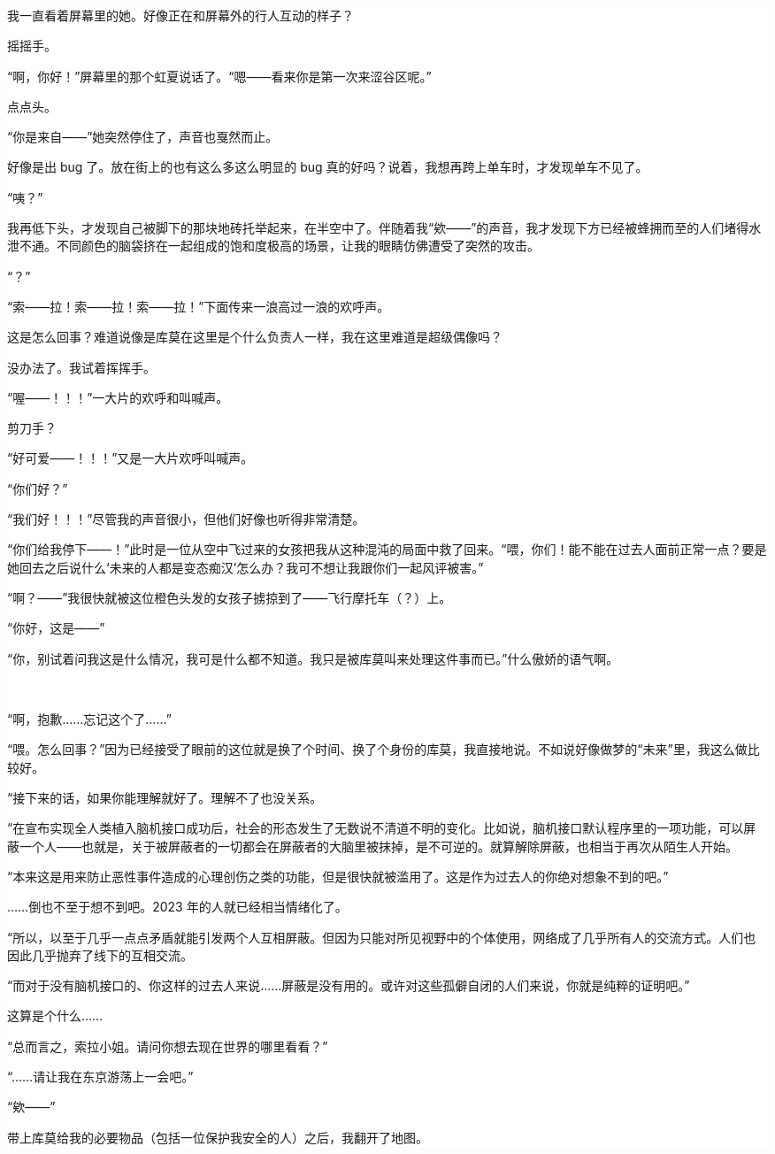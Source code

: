 <p>我一直看着屏幕里的她。好像正在和屏幕外的行人互动的样子？</p>
<p>摇摇手。</p>
<p>“啊，你好！”屏幕里的那个虹夏说话了。“嗯——看来你是第一次来涩谷区呢。”</p>
<p>点点头。</p>
<p>“你是来自——”她突然停住了，声音也戛然而止。</p>
<p>好像是出 bug 了。放在街上的也有这么多这么明显的 bug 真的好吗？说着，我想再跨上单车时，才发现单车不见了。</p>
<p>“咦？”</p>
<p>我再低下头，才发现自己被脚下的那块地砖托举起来，在半空中了。伴随着我“欸——”的声音，我才发现下方已经被蜂拥而至的人们堵得水泄不通。不同颜色的脑袋挤在一起组成的饱和度极高的场景，让我的眼睛仿佛遭受了突然的攻击。</p>
<p>“？”</p>
<p>“索——拉！索——拉！索——拉！”下面传来一浪高过一浪的欢呼声。</p>
<p>这是怎么回事？难道说像是库莫在这里是个什么负责人一样，我在这里难道是超级偶像吗？</p>
<p>没办法了。我试着挥挥手。</p>
<p>“喔——！！！”一大片的欢呼和叫喊声。</p>
<p>剪刀手？</p>
<p>“好可爱——！！！”又是一大片欢呼叫喊声。</p>
<p>“你们好？”</p>
<p>“我们好！！！”尽管我的声音很小，但他们好像也听得非常清楚。</p>
<p>“你们给我停下——！”此时是一位从空中飞过来的女孩把我从这种混沌的局面中救了回来。“喂，你们！能不能在过去人面前正常一点？要是她回去之后说什么‘未来的人都是变态痴汉’怎么办？我可不想让我跟你们一起风评被害。”</p>
<p>“啊？——”我很快就被这位橙色头发的女孩子掳掠到了——飞行摩托车（？）上。</p>
<p>“你好，这是——”</p>
<p>“你，别试着问我这是什么情况，我可是什么都不知道。我只是被库莫叫来处理这件事而已。”什么傲娇的语气啊。</p>
<br>
<p>“啊，抱歉……忘记这个了……”</p>
<p>“喂。怎么回事？”因为已经接受了眼前的这位就是换了个时间、换了个身份的库莫，我直接地说。不如说好像做梦的“未来”里，我这么做比较好。</p>
<p>“接下来的话，如果你能理解就好了。理解不了也没关系。</p>
<p>“在宣布实现全人类植入脑机接口成功后，社会的形态发生了无数说不清道不明的变化。比如说，脑机接口默认程序里的一项功能，可以屏蔽一个人——也就是，关于被屏蔽者的一切都会在屏蔽者的大脑里被抹掉，是不可逆的。就算解除屏蔽，也相当于再次从陌生人开始。</p>
<p>“本来这是用来防止恶性事件造成的心理创伤之类的功能，但是很快就被滥用了。这是作为过去人的你绝对想象不到的吧。”</p>
<p>……倒也不至于想不到吧。2023 年的人就已经相当情绪化了。</p>
<p>“所以，以至于几乎一点点矛盾就能引发两个人互相屏蔽。但因为只能对所见视野中的个体使用，网络成了几乎所有人的交流方式。人们也因此几乎抛弃了线下的互相交流。</p>
<p>“而对于没有脑机接口的、你这样的过去人来说……屏蔽是没有用的。或许对这些孤僻自闭的人们来说，你就是纯粹的证明吧。”</p>
<p>这算是个什么……</p>
<p>“总而言之，索拉小姐。请问你想去现在世界的哪里看看？”</p>
<p>“……请让我在东京游荡上一会吧。”</p>
<p>“欸——”</p>
<p>带上库莫给我的必要物品（包括一位保护我安全的人）之后，我翻开了地图。</p>